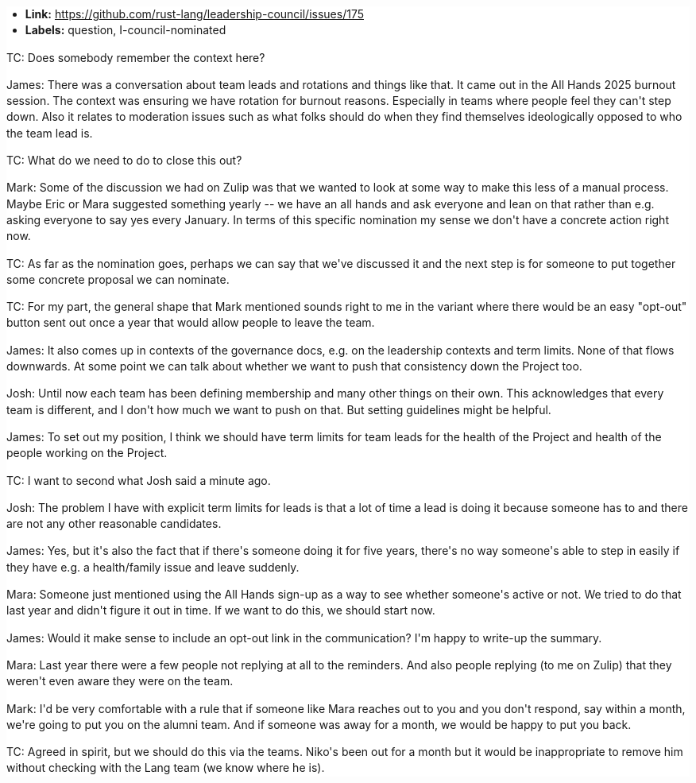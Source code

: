 - **Link:** https://github.com/rust-lang/leadership-council/issues/175
- **Labels:** question, I-council-nominated

TC: Does somebody remember the context here?

James: There was a conversation about team leads and rotations and things like that. It came out in the All Hands 2025 burnout session. The context was ensuring we have rotation for burnout reasons. Especially in teams where people feel they can't step down. Also it relates to moderation issues such as what folks should do when they find themselves ideologically opposed to who the team lead is.

TC: What do we need to do to close this out?

Mark: Some of the discussion we had on Zulip was that we wanted to look at some way to make this less of a manual process. Maybe Eric or Mara suggested something yearly -- we have an all hands and ask everyone and lean on that rather than e.g. asking everyone to say yes every January. In terms of this specific nomination my sense we don't have a concrete action right now.

TC: As far as the nomination goes, perhaps we can say that we've discussed it and the next step is for someone to put together some concrete proposal we can nominate.

TC: For my part, the general shape that Mark mentioned sounds right to me in the variant where there would be an easy "opt-out" button sent out once a year that would allow people to leave the team.

James: It also comes up in contexts of the governance docs, e.g. on the leadership contexts and term limits. None of that flows downwards. At some point we can talk about whether we want to push that consistency down the Project too.

Josh: Until now each team has been defining membership and many other things on their own. This acknowledges that every team is different, and I don't how much we want to push on that. But setting guidelines might be helpful.

James: To set out my position, I think we should have term limits for team leads for the health of the Project and health of the people working on the Project.

TC: I want to second what Josh said a minute ago.

Josh: The problem I have with explicit term limits for leads is that a lot of time a lead is doing it because someone has to and there are not any other reasonable candidates.

James: Yes, but it's also the fact that if there's someone doing it for five years, there's no way someone's able to step in easily if they have e.g. a health/family issue and leave suddenly.

Mara: Someone just mentioned using the All Hands sign-up as a way to see whether someone's active or not. We tried to do that last year and didn't figure it out in time. If we want to do this, we should start now.

James: Would it make sense to include an opt-out link in the communication? I'm happy to write-up the summary.

Mara: Last year there were a few people not replying at all to the reminders. And also people replying (to me on Zulip) that they weren't even aware they were on the team.

Mark: I'd be very comfortable with a rule that if someone like Mara reaches out to you and you don't respond, say within a month, we're going to put you on the alumni team. And if someone was away for a month, we would be happy to put you back.

TC: Agreed in spirit, but we should do this via the teams. Niko's been out for a month but it would be inappropriate to remove him without checking with the Lang team (we know where he is).
